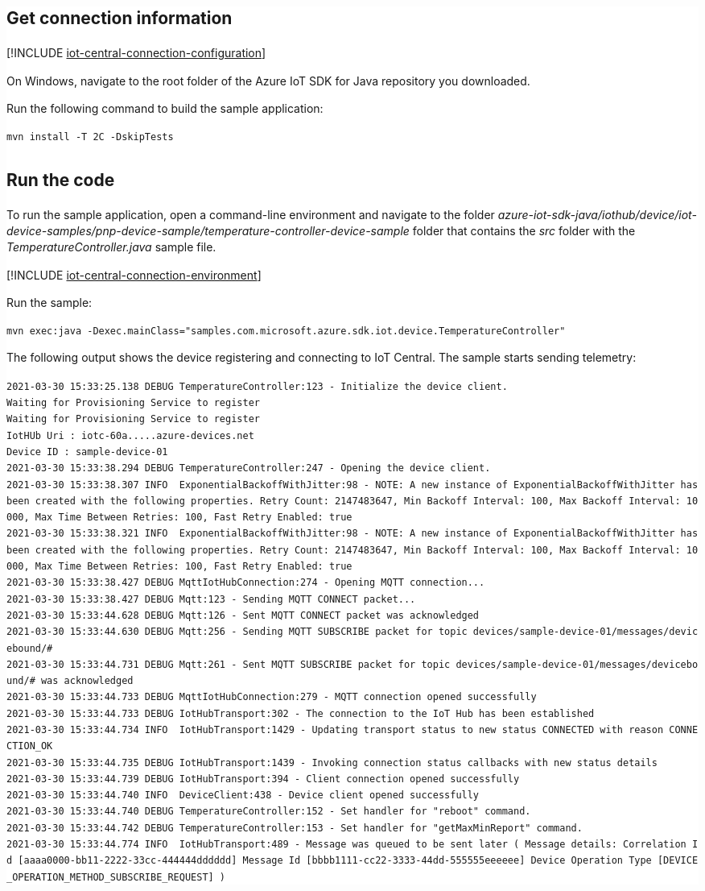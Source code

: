 ## Get connection information

[!INCLUDE [iot-central-connection-configuration](iot-central-connection-configuration.md)]

On Windows, navigate to the root folder of the Azure IoT SDK for Java repository you downloaded.

Run the following command to build the sample application:

```cmd/sh
mvn install -T 2C -DskipTests
```

## Run the code

To run the sample application, open a command-line environment and navigate to the folder *azure-iot-sdk-java/iothub/device/iot-device-samples/pnp-device-sample/temperature-controller-device-sample* folder that contains the *src* folder with the *TemperatureController.java* sample file.

[!INCLUDE [iot-central-connection-environment](iot-central-connection-environment.md)]

Run the sample:

```cmd/sh
mvn exec:java -Dexec.mainClass="samples.com.microsoft.azure.sdk.iot.device.TemperatureController"
```

The following output shows the device registering and connecting to IoT Central. The sample starts sending telemetry:

```output
2021-03-30 15:33:25.138 DEBUG TemperatureController:123 - Initialize the device client.
Waiting for Provisioning Service to register
Waiting for Provisioning Service to register
IotHUb Uri : iotc-60a.....azure-devices.net
Device ID : sample-device-01
2021-03-30 15:33:38.294 DEBUG TemperatureController:247 - Opening the device client.
2021-03-30 15:33:38.307 INFO  ExponentialBackoffWithJitter:98 - NOTE: A new instance of ExponentialBackoffWithJitter has been created with the following properties. Retry Count: 2147483647, Min Backoff Interval: 100, Max Backoff Interval: 10000, Max Time Between Retries: 100, Fast Retry Enabled: true
2021-03-30 15:33:38.321 INFO  ExponentialBackoffWithJitter:98 - NOTE: A new instance of ExponentialBackoffWithJitter has been created with the following properties. Retry Count: 2147483647, Min Backoff Interval: 100, Max Backoff Interval: 10000, Max Time Between Retries: 100, Fast Retry Enabled: true
2021-03-30 15:33:38.427 DEBUG MqttIotHubConnection:274 - Opening MQTT connection...
2021-03-30 15:33:38.427 DEBUG Mqtt:123 - Sending MQTT CONNECT packet...
2021-03-30 15:33:44.628 DEBUG Mqtt:126 - Sent MQTT CONNECT packet was acknowledged
2021-03-30 15:33:44.630 DEBUG Mqtt:256 - Sending MQTT SUBSCRIBE packet for topic devices/sample-device-01/messages/devicebound/#
2021-03-30 15:33:44.731 DEBUG Mqtt:261 - Sent MQTT SUBSCRIBE packet for topic devices/sample-device-01/messages/devicebound/# was acknowledged
2021-03-30 15:33:44.733 DEBUG MqttIotHubConnection:279 - MQTT connection opened successfully
2021-03-30 15:33:44.733 DEBUG IotHubTransport:302 - The connection to the IoT Hub has been established
2021-03-30 15:33:44.734 INFO  IotHubTransport:1429 - Updating transport status to new status CONNECTED with reason CONNECTION_OK
2021-03-30 15:33:44.735 DEBUG IotHubTransport:1439 - Invoking connection status callbacks with new status details
2021-03-30 15:33:44.739 DEBUG IotHubTransport:394 - Client connection opened successfully
2021-03-30 15:33:44.740 INFO  DeviceClient:438 - Device client opened successfully
2021-03-30 15:33:44.740 DEBUG TemperatureController:152 - Set handler for "reboot" command.
2021-03-30 15:33:44.742 DEBUG TemperatureController:153 - Set handler for "getMaxMinReport" command.
2021-03-30 15:33:44.774 INFO  IotHubTransport:489 - Message was queued to be sent later ( Message details: Correlation Id [aaaa0000-bb11-2222-33cc-444444dddddd] Message Id [bbbb1111-cc22-3333-44dd-555555eeeeee] Device Operation Type [DEVICE_OPERATION_METHOD_SUBSCRIBE_REQUEST] )
```